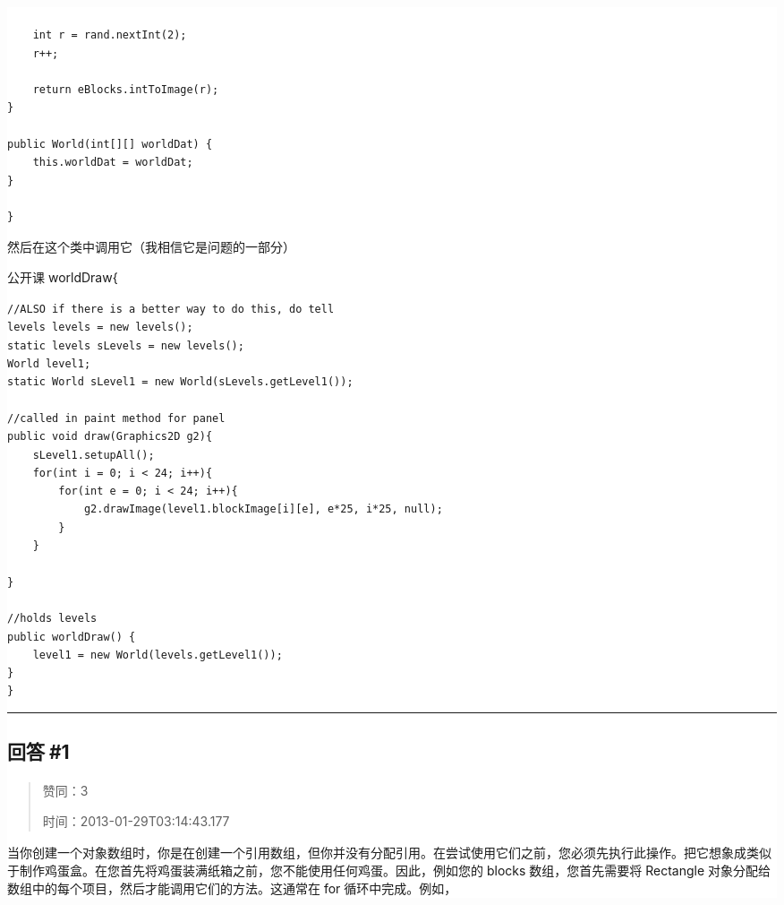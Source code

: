 ```

    int r = rand.nextInt(2);
    r++;

    return eBlocks.intToImage(r);
}

public World(int[][] worldDat) {
    this.worldDat = worldDat;
}

} 
```

然后在这个类中调用它（我相信它是问题的一部分）

公开课 worldDraw{

```
//ALSO if there is a better way to do this, do tell
levels levels = new levels();
static levels sLevels = new levels();
World level1;
static World sLevel1 = new World(sLevels.getLevel1());

//called in paint method for panel
public void draw(Graphics2D g2){
    sLevel1.setupAll();
    for(int i = 0; i < 24; i++){
        for(int e = 0; i < 24; i++){
            g2.drawImage(level1.blockImage[i][e], e*25, i*25, null);
        }
    }

}

//holds levels
public worldDraw() {        
    level1 = new World(levels.getLevel1());
}
} 
```

* * *

## 回答 #1

> 赞同：3
> 
> 时间：2013-01-29T03:14:43.177

当你创建一个对象数组时，你是在创建一个引用数组，但你并没有分配引用。在尝试使用它们之前，您必须先执行此操作。把它想象成类似于制作鸡蛋盒。在您首先将鸡蛋装满纸箱之前，您不能使用任何鸡蛋。因此，例如您的 blocks 数组，您首先需要将 Rectangle 对象分配给数组中的每个项目，然后才能调用它们的方法。这通常在 for 循环中完成。例如，
